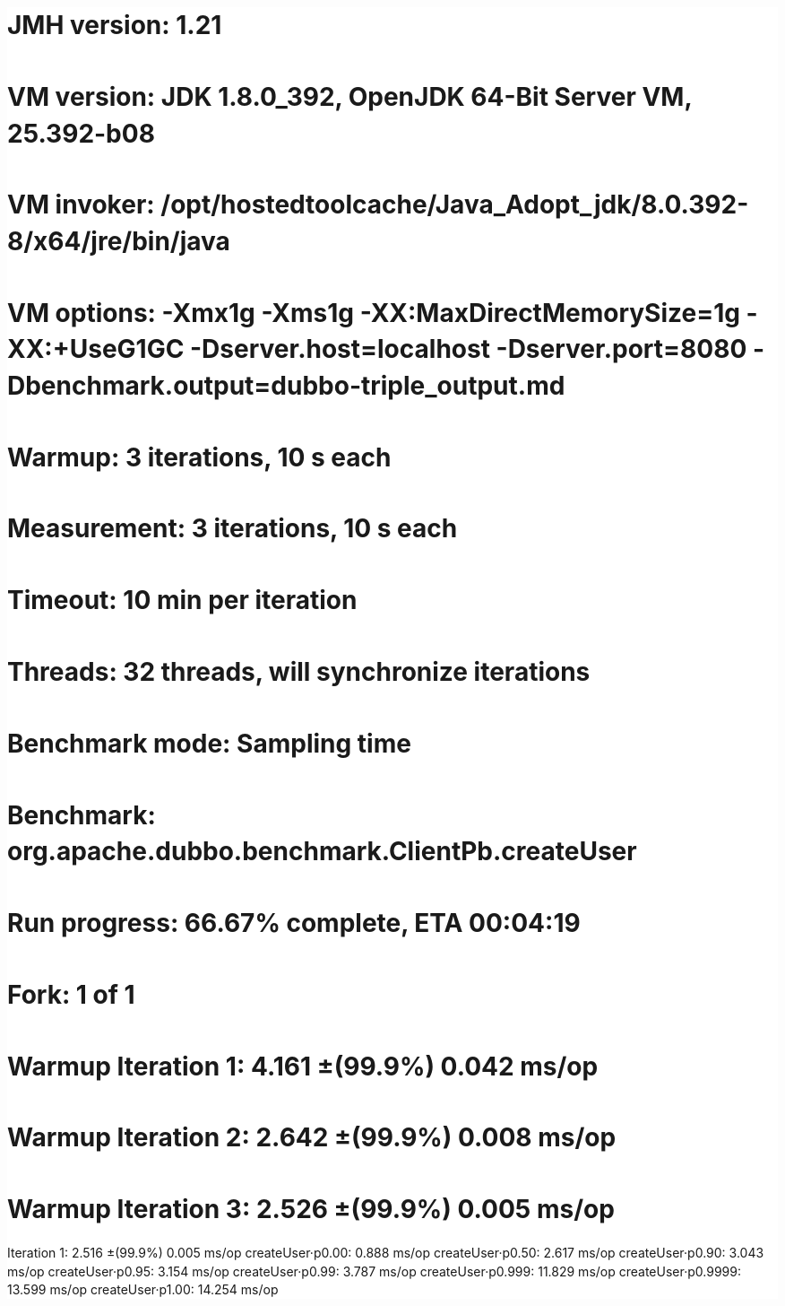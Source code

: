 
# JMH version: 1.21
# VM version: JDK 1.8.0_392, OpenJDK 64-Bit Server VM, 25.392-b08
# VM invoker: /opt/hostedtoolcache/Java_Adopt_jdk/8.0.392-8/x64/jre/bin/java
# VM options: -Xmx1g -Xms1g -XX:MaxDirectMemorySize=1g -XX:+UseG1GC -Dserver.host=localhost -Dserver.port=8080 -Dbenchmark.output=dubbo-triple_output.md
# Warmup: 3 iterations, 10 s each
# Measurement: 3 iterations, 10 s each
# Timeout: 10 min per iteration
# Threads: 32 threads, will synchronize iterations
# Benchmark mode: Sampling time
# Benchmark: org.apache.dubbo.benchmark.ClientPb.createUser

# Run progress: 66.67% complete, ETA 00:04:19
# Fork: 1 of 1
# Warmup Iteration   1: 4.161 ±(99.9%) 0.042 ms/op
# Warmup Iteration   2: 2.642 ±(99.9%) 0.008 ms/op
# Warmup Iteration   3: 2.526 ±(99.9%) 0.005 ms/op
Iteration   1: 2.516 ±(99.9%) 0.005 ms/op
                 createUser·p0.00:   0.888 ms/op
                 createUser·p0.50:   2.617 ms/op
                 createUser·p0.90:   3.043 ms/op
                 createUser·p0.95:   3.154 ms/op
                 createUser·p0.99:   3.787 ms/op
                 createUser·p0.999:  11.829 ms/op
                 createUser·p0.9999: 13.599 ms/op
                 createUser·p1.00:   14.254 ms/op
